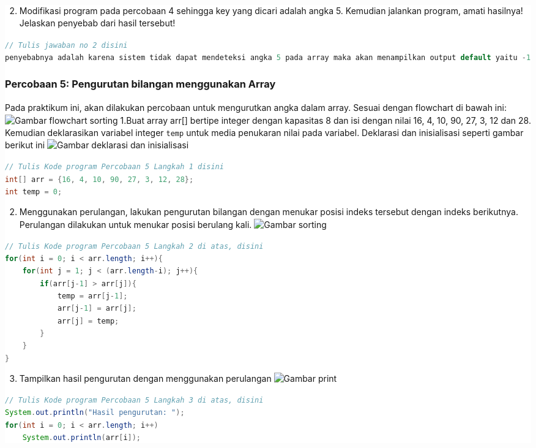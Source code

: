 2. Modifikasi program pada percobaan 4 sehingga key yang dicari adalah angka 5. Kemudian jalankan program, amati hasilnya! Jelaskan penyebab dari hasil tersebut! 


```Java
// Tulis jawaban no 2 disini
penyebabnya adalah karena sistem tidak dapat mendeteksi angka 5 pada array maka akan menampilkan output default yaitu -1   
```

### Percobaan 5: Pengurutan bilangan menggunakan Array
Pada praktikum ini, akan dilakukan percobaan untuk mengurutkan angka dalam array. Sesuai dengan flowchart di bawah ini:
![Gambar flowchart sorting](images/FCpercobaan5.png)
1.Buat array arr[] bertipe integer dengan kapasitas 8 dan isi dengan nilai 16, 4, 10, 90, 27, 3, 12 dan 28. Kemudian deklarasikan variabel integer `temp` untuk media penukaran nilai pada variabel. Deklarasi dan inisialisasi seperti gambar berikut ini
![Gambar deklarasi dan inisialisasi](images/P5L1.png)


```Java
// Tulis Kode program Percobaan 5 Langkah 1 disini
int[] arr = {16, 4, 10, 90, 27, 3, 12, 28};
int temp = 0;
```

2. Menggunakan perulangan, lakukan pengurutan bilangan dengan menukar posisi indeks tersebut dengan indeks berikutnya. Perulangan dilakukan untuk menukar posisi berulang kali. 
![Gambar sorting](images/P5L2.png)


```Java
// Tulis Kode program Percobaan 5 Langkah 2 di atas, disini
for(int i = 0; i < arr.length; i++){
    for(int j = 1; j < (arr.length-i); j++){
        if(arr[j-1] > arr[j]){
            temp = arr[j-1];
            arr[j-1] = arr[j];
            arr[j] = temp;
        }
    }
}
```

3. Tampilkan hasil pengurutan dengan menggunakan perulangan
![Gambar print](images/P5L3.png)


```Java
// Tulis Kode program Percobaan 5 Langkah 3 di atas, disini
System.out.println("Hasil pengurutan: ");
for(int i = 0; i < arr.length; i++)
    System.out.println(arr[i]);
```
